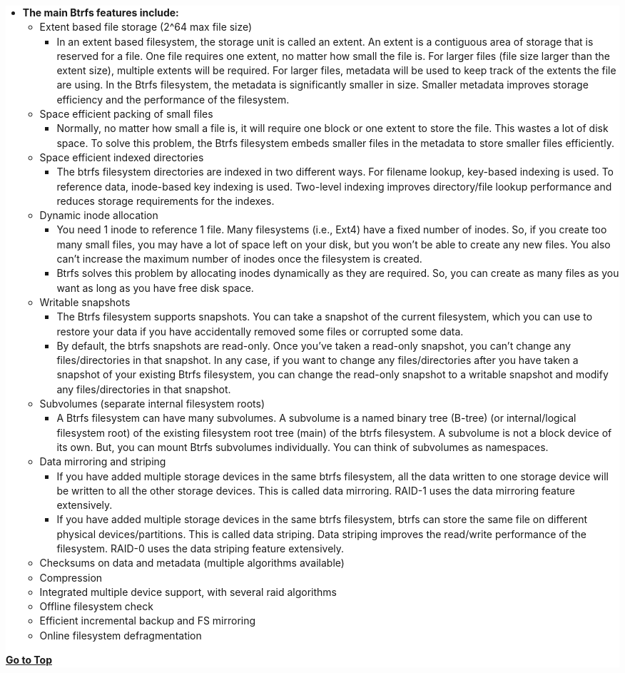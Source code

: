 - **The main Btrfs features include:**
    - Extent based file storage (2^64 max file size)
        - In an extent based filesystem, the storage unit is called an extent. An extent is a contiguous area of storage that is reserved for a file. One file requires one extent, no matter how small the file is. For larger files (file size larger than the extent size), multiple extents will be required. For larger files, metadata will be used to keep track of the extents the file are using. In the Btrfs filesystem, the metadata is significantly smaller in size. Smaller metadata improves storage efficiency and the performance of the filesystem.
    - Space efficient packing of small files
        - Normally, no matter how small a file is, it will require one block or one extent to store the file. This wastes a lot of disk space. To solve this problem, the Btrfs filesystem embeds smaller files in the metadata to store smaller files efficiently.
    - Space efficient indexed directories
        - The btrfs filesystem directories are indexed in two different ways. For filename lookup, key-based indexing is used. To reference data, inode-based key indexing is used. Two-level indexing improves directory/file lookup performance and reduces storage requirements for the indexes.
    - Dynamic inode allocation
        - You need 1 inode to reference 1 file. Many filesystems (i.e., Ext4) have a fixed number of inodes. So, if you create too many small files, you may have a lot of space left on your disk, but you won’t be able to create any new files. You also can’t increase the maximum number of inodes once the filesystem is created.
        - Btrfs solves this problem by allocating inodes dynamically as they are required. So, you can create as many files as you want as long as you have free disk space.
    - Writable snapshots
        -  The Btrfs filesystem supports snapshots. You can take a snapshot of the current filesystem, which you can use to restore your data if you have accidentally removed some files or corrupted some data.
        - By default, the btrfs snapshots are read-only. Once you’ve taken a read-only snapshot, you can’t change any files/directories in that snapshot. In any case, if you want to change any files/directories after you have taken a snapshot of your existing Btrfs filesystem, you can change the read-only snapshot to a writable snapshot and modify any files/directories in that snapshot.
    - Subvolumes (separate internal filesystem roots)
        - A Btrfs filesystem can have many subvolumes. A subvolume is a named binary tree (B-tree) (or internal/logical filesystem root) of the existing filesystem root tree (main) of the btrfs filesystem. A subvolume is not a block device of its own. But, you can mount Btrfs subvolumes individually. You can think of subvolumes as namespaces.
    - Data mirroring and striping
        -  If you have added multiple storage devices in the same btrfs filesystem, all the data written to one storage device will be written to all the other storage devices. This is called data mirroring. RAID-1 uses the data mirroring feature extensively.
        - If you have added multiple storage devices in the same btrfs filesystem, btrfs can store the same file on different physical devices/partitions. This is called data striping. Data striping improves the read/write performance of the filesystem. RAID-0 uses the data striping feature extensively.
    - Checksums on data and metadata (multiple algorithms available)
    - Compression
    - Integrated multiple device support, with several raid algorithms
    - Offline filesystem check
    - Efficient incremental backup and FS mirroring
    - Online filesystem defragmentation

**[Go to Top](#contents)**
